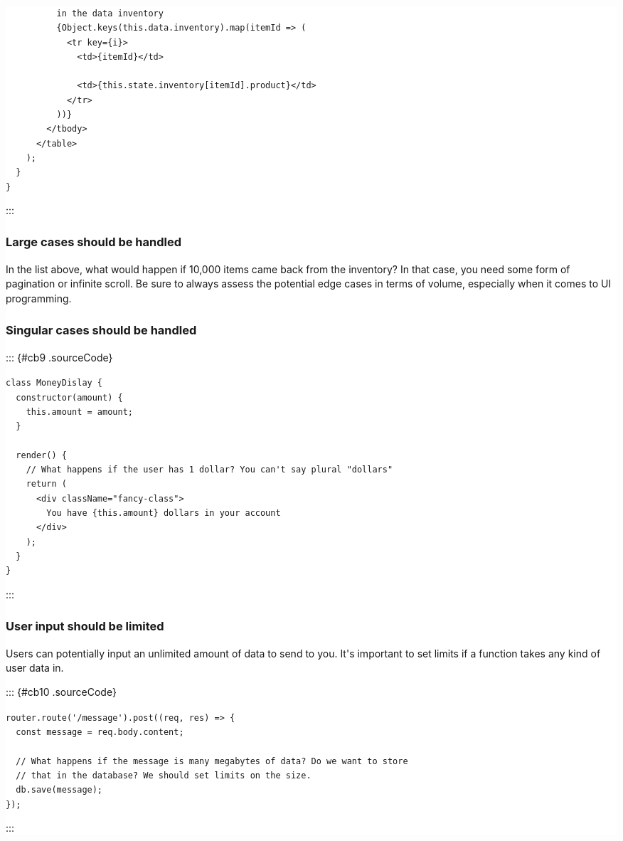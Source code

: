 ``` {.sourceCode .javascript}
          in the data inventory
          {Object.keys(this.data.inventory).map(itemId => (
            <tr key={i}>
              <td>{itemId}</td>

              <td>{this.state.inventory[itemId].product}</td>
            </tr>
          ))}
        </tbody>
      </table>
    );
  }
}
```
:::

### Large cases should be handled

In the list above, what would happen if 10,000 items came back from the
inventory? In that case, you need some form of pagination or infinite
scroll. Be sure to always assess the potential edge cases in terms of
volume, especially when it comes to UI programming.

### Singular cases should be handled

::: {#cb9 .sourceCode}
``` {.sourceCode .javascript}
class MoneyDislay {
  constructor(amount) {
    this.amount = amount;
  }

  render() {
    // What happens if the user has 1 dollar? You can't say plural "dollars"
    return (
      <div className="fancy-class">
        You have {this.amount} dollars in your account
      </div>
    );
  }
}
```
:::

### User input should be limited

Users can potentially input an unlimited amount of data to send to you.
It's important to set limits if a function takes any kind of user data
in.

::: {#cb10 .sourceCode}
``` {.sourceCode .javascript}
router.route('/message').post((req, res) => {
  const message = req.body.content;

  // What happens if the message is many megabytes of data? Do we want to store
  // that in the database? We should set limits on the size.
  db.save(message);
});
```
:::
